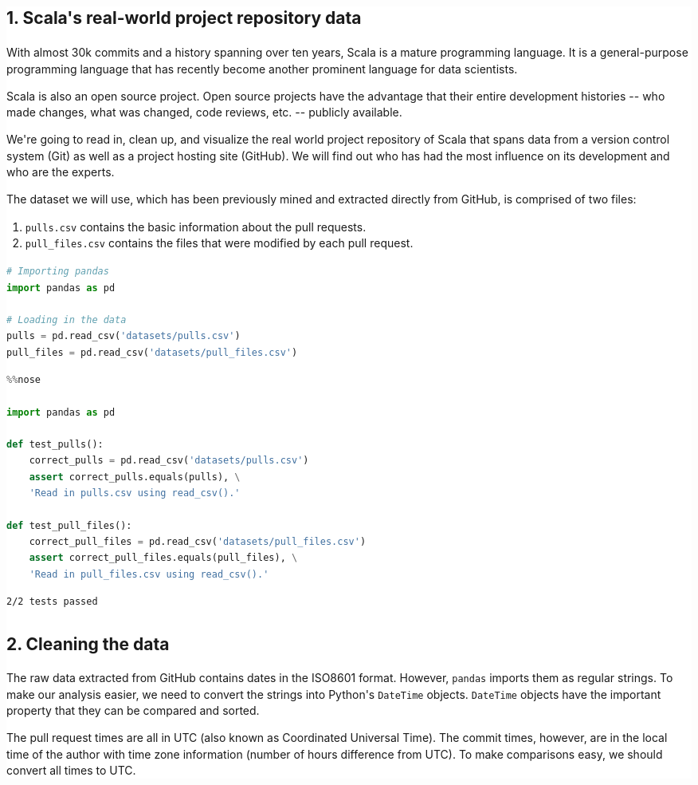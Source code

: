 
## 1. Scala's real-world project repository data
<p>With almost 30k commits and a history spanning over ten years, Scala is a mature programming language. It is a general-purpose programming language that has recently become another prominent language for data scientists.</p>
<p>Scala is also an open source project. Open source projects have the advantage that their entire development histories -- who made changes, what was changed, code reviews, etc. -- publicly available. </p>
<p>We're going to read in, clean up, and visualize the real world project repository of Scala that spans data from a version control system (Git) as well as a project hosting site (GitHub). We will find out who has had the most influence on its development and who are the experts.</p>
<p>The dataset we will use, which has been previously mined and extracted directly from GitHub, is comprised of two files:</p>
<ol>
<li><code>pulls.csv</code> contains the basic information about the pull requests.</li>
<li><code>pull_files.csv</code> contains the files that were modified by each pull request.</li>
</ol>


```python
# Importing pandas
import pandas as pd

# Loading in the data
pulls = pd.read_csv('datasets/pulls.csv')
pull_files = pd.read_csv('datasets/pull_files.csv')
```


```python
%%nose

import pandas as pd

def test_pulls():
    correct_pulls = pd.read_csv('datasets/pulls.csv')
    assert correct_pulls.equals(pulls), \
    'Read in pulls.csv using read_csv().'
    
def test_pull_files():
    correct_pull_files = pd.read_csv('datasets/pull_files.csv')
    assert correct_pull_files.equals(pull_files), \
    'Read in pull_files.csv using read_csv().'
```






    2/2 tests passed




## 2. Cleaning the data
<p>The raw data extracted from GitHub contains dates in the ISO8601 format. However, <code>pandas</code> imports them as regular strings. To make our analysis easier, we need to convert the strings into Python's <code>DateTime</code> objects. <code>DateTime</code> objects have the important property that they can be compared and sorted.</p>
<p>The pull request times are all in UTC (also known as Coordinated Universal Time). The commit times, however, are in the local time of the author with time zone information (number of hours difference from UTC). To make comparisons easy, we should convert all times to UTC.</p>
